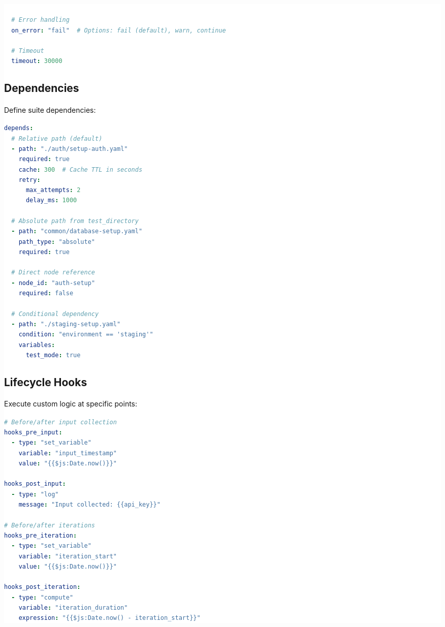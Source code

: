 ```yaml

  # Error handling
  on_error: "fail"  # Options: fail (default), warn, continue

  # Timeout
  timeout: 30000
```

## Dependencies

Define suite dependencies:

```yaml
depends:
  # Relative path (default)
  - path: "./auth/setup-auth.yaml"
    required: true
    cache: 300  # Cache TTL in seconds
    retry:
      max_attempts: 2
      delay_ms: 1000

  # Absolute path from test_directory
  - path: "common/database-setup.yaml"
    path_type: "absolute"
    required: true

  # Direct node reference
  - node_id: "auth-setup"
    required: false

  # Conditional dependency
  - path: "./staging-setup.yaml"
    condition: "environment == 'staging'"
    variables:
      test_mode: true
```

## Lifecycle Hooks

Execute custom logic at specific points:

```yaml
# Before/after input collection
hooks_pre_input:
  - type: "set_variable"
    variable: "input_timestamp"
    value: "{{$js:Date.now()}}"

hooks_post_input:
  - type: "log"
    message: "Input collected: {{api_key}}"

# Before/after iterations
hooks_pre_iteration:
  - type: "set_variable"
    variable: "iteration_start"
    value: "{{$js:Date.now()}}"

hooks_post_iteration:
  - type: "compute"
    variable: "iteration_duration"
    expression: "{{$js:Date.now() - iteration_start}}"

```